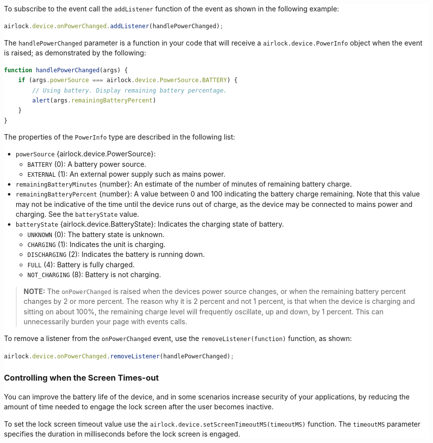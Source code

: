 To subscribe to the event call the `addListener` function of the event as shown in the following example:

```js
airlock.device.onPowerChanged.addListener(handlePowerChanged);
```

The `handlePowerChanged` parameter is a function in your code that will receive a `airlock.device.PowerInfo` object when the event is raised; as demonstrated by the following:

```js
function handlePowerChanged(args) {
	if (args.powerSource === airlock.device.PowerSource.BATTERY) {
		// Using battery. Display remaining battery percentage.
		alert(args.remainingBatteryPercent)
	}
}
```

The properties of the `PowerInfo` type are described in the following list:

* `powerSource` {airlock.device.PowerSource}:
	* `BATTERY` (0): A battery power source.
	* `EXTERNAL` (1): An external power supply such as mains power.
* `remainingBatteryMinutes` {number}: An estimate of the number of minutes of remaining battery charge.
* `remainingBatteryPercent` {number}: A value between 0 and 100 indicating the battery charge remaining. Note that this value may not be indicative of the time until the device runs out of charge, as the device may be connected to mains power and charging. See the `batteryState` value.
* `batteryState` {airlock.device.BatteryState}: Indicates the charging state of battery.
    * `UNKNOWN` (0): The battery state is unknown. 
	* `CHARGING` (1): Indicates the unit is charging.
	* `DISCHARGING` (2): Indicates the battery is running down.
	* `FULL` (4): Battery is fully charged.
	* `NOT_CHARGING` (8): Battery is not charging.

> **NOTE:** The `onPowerChanged` is raised when the devices power source changes, or when the remaining battery percent changes by 2 or more percent. The reason why it is 2 percent and not 1 percent, is that when the device is charging and sitting on about 100%, the remaining charge level will frequently oscillate, up and down, by 1 percent. This can unnecessarily burden your page with events calls.
	
To remove a listener from the `onPowerChanged` event, use the `removeListener(function)` function, as shown:

```js
airlock.device.onPowerChanged.removeListener(handlePowerChanged);
```

### Controlling when the Screen Times-out

You can improve the battery life of the device, and in some scenarios increase security of your applications, by reducing the amount of time needed to engage the lock screen after the user becomes inactive. 

To set the lock screen timeout value use the `airlock.device.setScreenTimeoutMS(timeoutMS)` function. The `timeoutMS` parameter specifies the duration in milliseconds before the lock screen is engaged.
